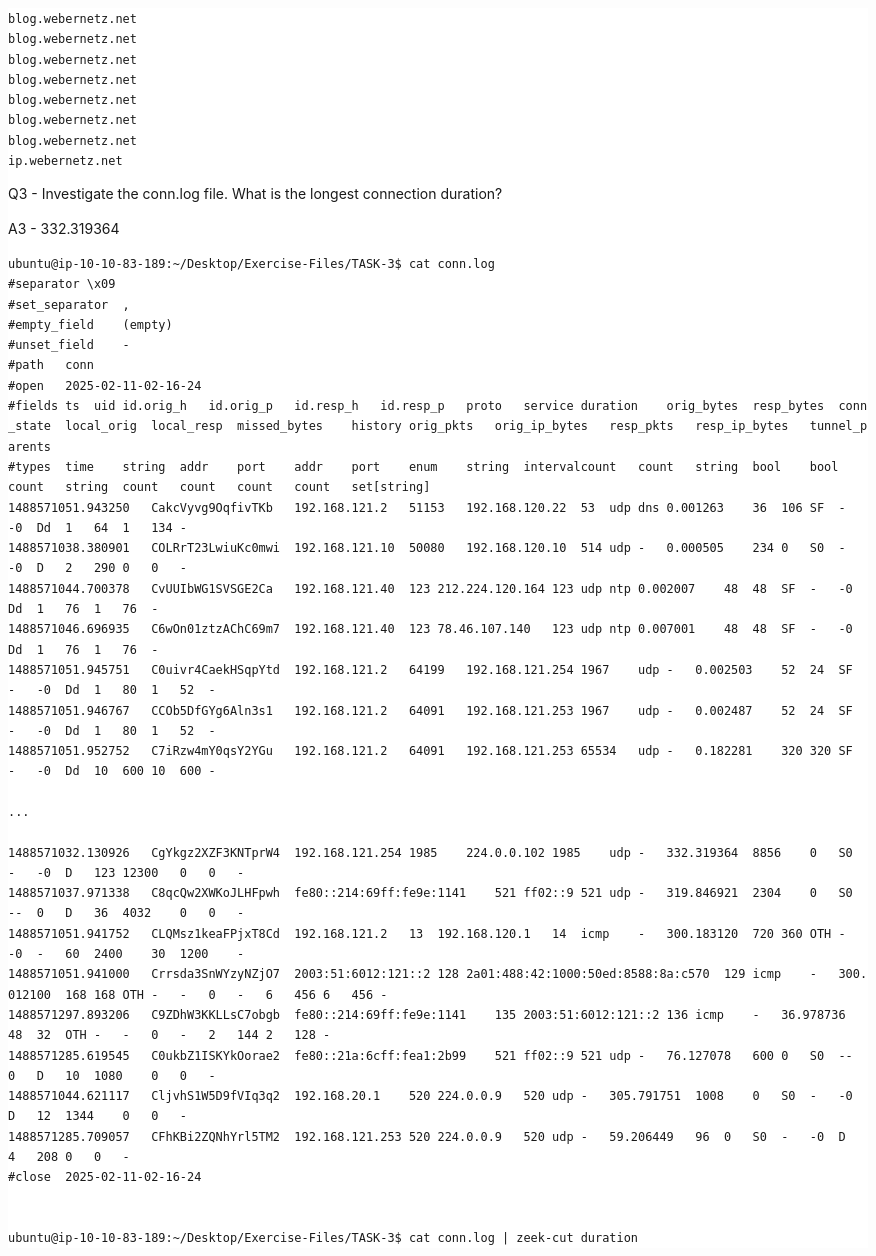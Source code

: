 ```
blog.webernetz.net
blog.webernetz.net
blog.webernetz.net
blog.webernetz.net
blog.webernetz.net
blog.webernetz.net
blog.webernetz.net
ip.webernetz.net
```

Q3 - Investigate the conn.log file. What is the longest connection duration?

A3 - 332.319364

```
ubuntu@ip-10-10-83-189:~/Desktop/Exercise-Files/TASK-3$ cat conn.log 
#separator \x09
#set_separator	,
#empty_field	(empty)
#unset_field	-
#path	conn
#open	2025-02-11-02-16-24
#fields	ts	uid	id.orig_h	id.orig_p	id.resp_h	id.resp_p	proto	service	duration	orig_bytes	resp_bytes	conn_state	local_orig	local_resp	missed_bytes	history	orig_pkts	orig_ip_bytes	resp_pkts	resp_ip_bytes	tunnel_parents
#types	time	string	addr	port	addr	port	enum	string	intervalcount	count	string	bool	bool	count	string	count	count	count	count	set[string]
1488571051.943250	CakcVyvg9OqfivTKb	192.168.121.2	51153	192.168.120.22	53	udp	dns	0.001263	36	106	SF	-	-0	Dd	1	64	1	134	-
1488571038.380901	COLRrT23LwiuKc0mwi	192.168.121.10	50080	192.168.120.10	514	udp	-	0.000505	234	0	S0	-	-0	D	2	290	0	0	-
1488571044.700378	CvUUIbWG1SVSGE2Ca	192.168.121.40	123	212.224.120.164	123	udp	ntp	0.002007	48	48	SF	-	-0	Dd	1	76	1	76	-
1488571046.696935	C6wOn01ztzAChC69m7	192.168.121.40	123	78.46.107.140	123	udp	ntp	0.007001	48	48	SF	-	-0	Dd	1	76	1	76	-
1488571051.945751	C0uivr4CaekHSqpYtd	192.168.121.2	64199	192.168.121.254	1967	udp	-	0.002503	52	24	SF	-	-0	Dd	1	80	1	52	-
1488571051.946767	CCOb5DfGYg6Aln3s1	192.168.121.2	64091	192.168.121.253	1967	udp	-	0.002487	52	24	SF	-	-0	Dd	1	80	1	52	-
1488571051.952752	C7iRzw4mY0qsY2YGu	192.168.121.2	64091	192.168.121.253	65534	udp	-	0.182281	320	320	SF	-	-0	Dd	10	600	10	600	-

...

1488571032.130926	CgYkgz2XZF3KNTprW4	192.168.121.254	1985	224.0.0.102	1985	udp	-	332.319364	8856	0	S0	-	-0	D	123	12300	0	0	-
1488571037.971338	C8qcQw2XWKoJLHFpwh	fe80::214:69ff:fe9e:1141	521	ff02::9	521	udp	-	319.846921	2304	0	S0	--	0	D	36	4032	0	0	-
1488571051.941752	CLQMsz1keaFPjxT8Cd	192.168.121.2	13	192.168.120.1	14	icmp	-	300.183120	720	360	OTH	-	-0	-	60	2400	30	1200	-
1488571051.941000	Crrsda3SnWYzyNZjO7	2003:51:6012:121::2	128	2a01:488:42:1000:50ed:8588:8a:c570	129	icmp	-	300.012100	168	168	OTH	-	-	0	-	6	456	6	456	-
1488571297.893206	C9ZDhW3KKLLsC7obgb	fe80::214:69ff:fe9e:1141	135	2003:51:6012:121::2	136	icmp	-	36.978736	48	32	OTH	-	-	0	-	2	144	2	128	-
1488571285.619545	C0ukbZ1ISKYkOorae2	fe80::21a:6cff:fea1:2b99	521	ff02::9	521	udp	-	76.127078	600	0	S0	--	0	D	10	1080	0	0	-
1488571044.621117	CljvhS1W5D9fVIq3q2	192.168.20.1	520	224.0.0.9	520	udp	-	305.791751	1008	0	S0	-	-0	D	12	1344	0	0	-
1488571285.709057	CFhKBi2ZQNhYrl5TM2	192.168.121.253	520	224.0.0.9	520	udp	-	59.206449	96	0	S0	-	-0	D	4	208	0	0	-
#close	2025-02-11-02-16-24


ubuntu@ip-10-10-83-189:~/Desktop/Exercise-Files/TASK-3$ cat conn.log | zeek-cut duration
```